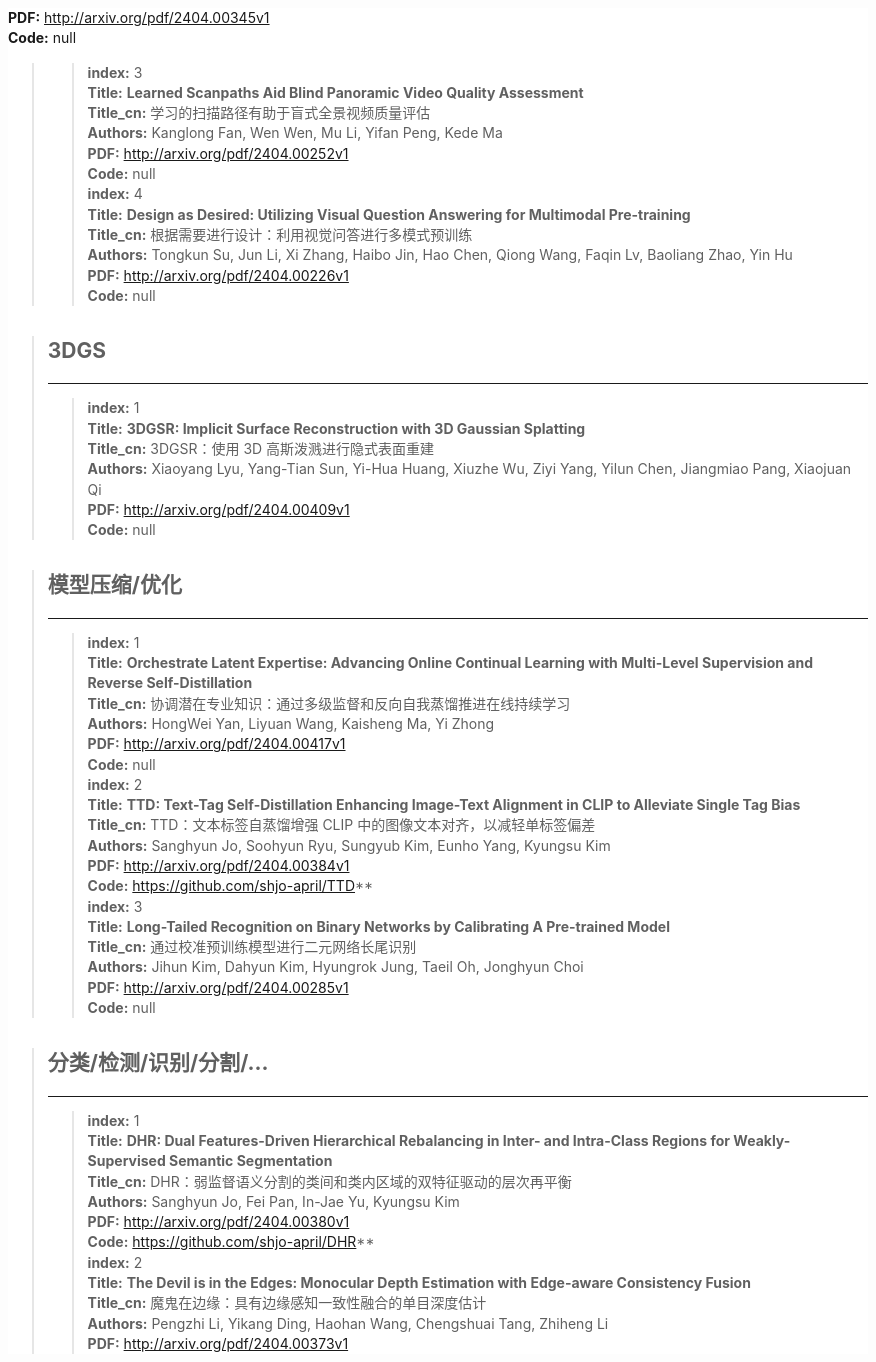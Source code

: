 **PDF:** <http://arxiv.org/pdf/2404.00345v1><br />
**Code:** null<br />
>>**index:** 3<br />
**Title:** **Learned Scanpaths Aid Blind Panoramic Video Quality Assessment**<br />
**Title_cn:** 学习的扫描路径有助于盲式全景视频质量评估<br />
**Authors:** Kanglong Fan, Wen Wen, Mu Li, Yifan Peng, Kede Ma<br />
**PDF:** <http://arxiv.org/pdf/2404.00252v1><br />
**Code:** null<br />
>>**index:** 4<br />
**Title:** **Design as Desired: Utilizing Visual Question Answering for Multimodal Pre-training**<br />
**Title_cn:** 根据需要进行设计：利用视觉问答进行多模式预训练<br />
**Authors:** Tongkun Su, Jun Li, Xi Zhang, Haibo Jin, Hao Chen, Qiong Wang, Faqin Lv, Baoliang Zhao, Yin Hu<br />
**PDF:** <http://arxiv.org/pdf/2404.00226v1><br />
**Code:** null<br />

>## **3DGS**
>---
>>**index:** 1<br />
**Title:** **3DGSR: Implicit Surface Reconstruction with 3D Gaussian Splatting**<br />
**Title_cn:** 3DGSR：使用 3D 高斯泼溅进行隐式表面重建<br />
**Authors:** Xiaoyang Lyu, Yang-Tian Sun, Yi-Hua Huang, Xiuzhe Wu, Ziyi Yang, Yilun Chen, Jiangmiao Pang, Xiaojuan Qi<br />
**PDF:** <http://arxiv.org/pdf/2404.00409v1><br />
**Code:** null<br />

>## **模型压缩/优化**
>---
>>**index:** 1<br />
**Title:** **Orchestrate Latent Expertise: Advancing Online Continual Learning with Multi-Level Supervision and Reverse Self-Distillation**<br />
**Title_cn:** 协调潜在专业知识：通过多级监督和反向自我蒸馏推进在线持续学习<br />
**Authors:** HongWei Yan, Liyuan Wang, Kaisheng Ma, Yi Zhong<br />
**PDF:** <http://arxiv.org/pdf/2404.00417v1><br />
**Code:** null<br />
>>**index:** 2<br />
**Title:** **TTD: Text-Tag Self-Distillation Enhancing Image-Text Alignment in CLIP to Alleviate Single Tag Bias**<br />
**Title_cn:** TTD：文本标签自蒸馏增强 CLIP 中的图像文本对齐，以减轻单标签偏差<br />
**Authors:** Sanghyun Jo, Soohyun Ryu, Sungyub Kim, Eunho Yang, Kyungsu Kim<br />
**PDF:** <http://arxiv.org/pdf/2404.00384v1><br />
**Code:** <https://github.com/shjo-april/TTD>**<br />
>>**index:** 3<br />
**Title:** **Long-Tailed Recognition on Binary Networks by Calibrating A Pre-trained Model**<br />
**Title_cn:** 通过校准预训练模型进行二元网络长尾识别<br />
**Authors:** Jihun Kim, Dahyun Kim, Hyungrok Jung, Taeil Oh, Jonghyun Choi<br />
**PDF:** <http://arxiv.org/pdf/2404.00285v1><br />
**Code:** null<br />

>## **分类/检测/识别/分割/...**
>---
>>**index:** 1<br />
**Title:** **DHR: Dual Features-Driven Hierarchical Rebalancing in Inter- and Intra-Class Regions for Weakly-Supervised Semantic Segmentation**<br />
**Title_cn:** DHR：弱监督语义分割的类间和类内区域的双特征驱动的层次再平衡<br />
**Authors:** Sanghyun Jo, Fei Pan, In-Jae Yu, Kyungsu Kim<br />
**PDF:** <http://arxiv.org/pdf/2404.00380v1><br />
**Code:** <https://github.com/shjo-april/DHR>**<br />
>>**index:** 2<br />
**Title:** **The Devil is in the Edges: Monocular Depth Estimation with Edge-aware Consistency Fusion**<br />
**Title_cn:** 魔鬼在边缘：具有边缘感知一致性融合的单目深度估计<br />
**Authors:** Pengzhi Li, Yikang Ding, Haohan Wang, Chengshuai Tang, Zhiheng Li<br />
**PDF:** <http://arxiv.org/pdf/2404.00373v1><br />